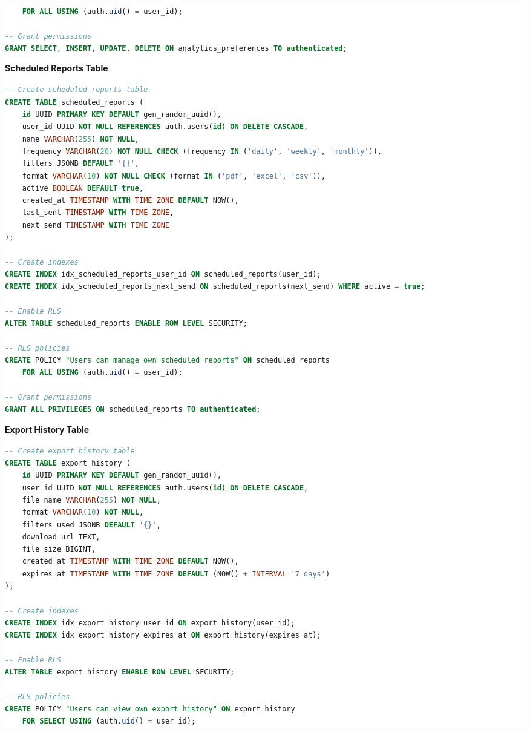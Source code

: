 ```sql
    FOR ALL USING (auth.uid() = user_id);

-- Grant permissions
GRANT SELECT, INSERT, UPDATE, DELETE ON analytics_preferences TO authenticated;
```

**Scheduled Reports Table**

```sql
-- Create scheduled reports table
CREATE TABLE scheduled_reports (
    id UUID PRIMARY KEY DEFAULT gen_random_uuid(),
    user_id UUID NOT NULL REFERENCES auth.users(id) ON DELETE CASCADE,
    name VARCHAR(255) NOT NULL,
    frequency VARCHAR(20) NOT NULL CHECK (frequency IN ('daily', 'weekly', 'monthly')),
    filters JSONB DEFAULT '{}',
    format VARCHAR(10) NOT NULL CHECK (format IN ('pdf', 'excel', 'csv')),
    active BOOLEAN DEFAULT true,
    created_at TIMESTAMP WITH TIME ZONE DEFAULT NOW(),
    last_sent TIMESTAMP WITH TIME ZONE,
    next_send TIMESTAMP WITH TIME ZONE
);

-- Create indexes
CREATE INDEX idx_scheduled_reports_user_id ON scheduled_reports(user_id);
CREATE INDEX idx_scheduled_reports_next_send ON scheduled_reports(next_send) WHERE active = true;

-- Enable RLS
ALTER TABLE scheduled_reports ENABLE ROW LEVEL SECURITY;

-- RLS policies
CREATE POLICY "Users can manage own scheduled reports" ON scheduled_reports
    FOR ALL USING (auth.uid() = user_id);

-- Grant permissions
GRANT ALL PRIVILEGES ON scheduled_reports TO authenticated;
```

**Export History Table**

```sql
-- Create export history table
CREATE TABLE export_history (
    id UUID PRIMARY KEY DEFAULT gen_random_uuid(),
    user_id UUID NOT NULL REFERENCES auth.users(id) ON DELETE CASCADE,
    file_name VARCHAR(255) NOT NULL,
    format VARCHAR(10) NOT NULL,
    filters_used JSONB DEFAULT '{}',
    download_url TEXT,
    file_size BIGINT,
    created_at TIMESTAMP WITH TIME ZONE DEFAULT NOW(),
    expires_at TIMESTAMP WITH TIME ZONE DEFAULT (NOW() + INTERVAL '7 days')
);

-- Create indexes
CREATE INDEX idx_export_history_user_id ON export_history(user_id);
CREATE INDEX idx_export_history_expires_at ON export_history(expires_at);

-- Enable RLS
ALTER TABLE export_history ENABLE ROW LEVEL SECURITY;

-- RLS policies
CREATE POLICY "Users can view own export history" ON export_history
    FOR SELECT USING (auth.uid() = user_id);

```